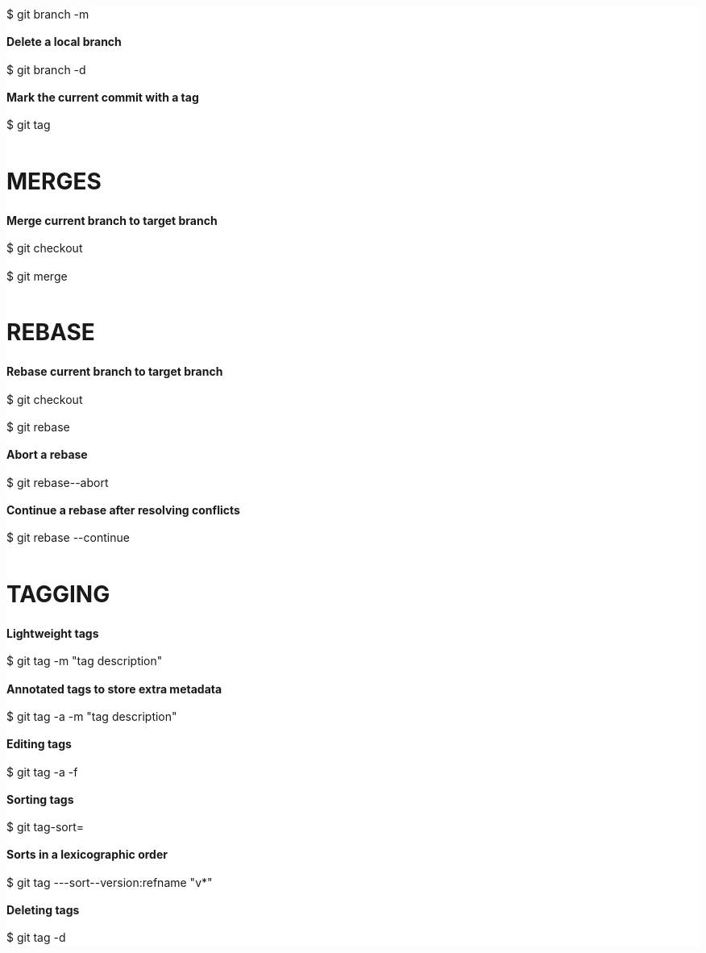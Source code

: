 $ git branch -m <old name> <new name> 

**Delete a local branch**

$ git branch -d <branch>

**Mark the current commit with a tag**

$ git tag <tag-name> 

# MERGES

**Merge current branch to target branch**

$ git checkout <target branch>

$ git merge <current branch> 

# REBASE

**Rebase current branch to target branch**

$ git checkout <target branch> 

$ git rebase <current branch> 

**Abort a rebase**

$ git rebase--abort

**Continue a rebase after resolving conflicts** 

$ git rebase --continue 

# TAGGING

**Lightweight tags**

$ git tag <tag name> -m "tag description" 

**Annotated tags to store extra metadata**

$ git tag -a <tag name> -m "tag description" 

**Editing tags**

$ git tag -a -f <tag name> <commit id> 

**Sorting tags**

$ git tag-sort=<type>

**Sorts in a lexicographic order**

$ git tag ---sort--version:refname "v*" 

**Deleting tags**

$ git tag -d <tag name> 
